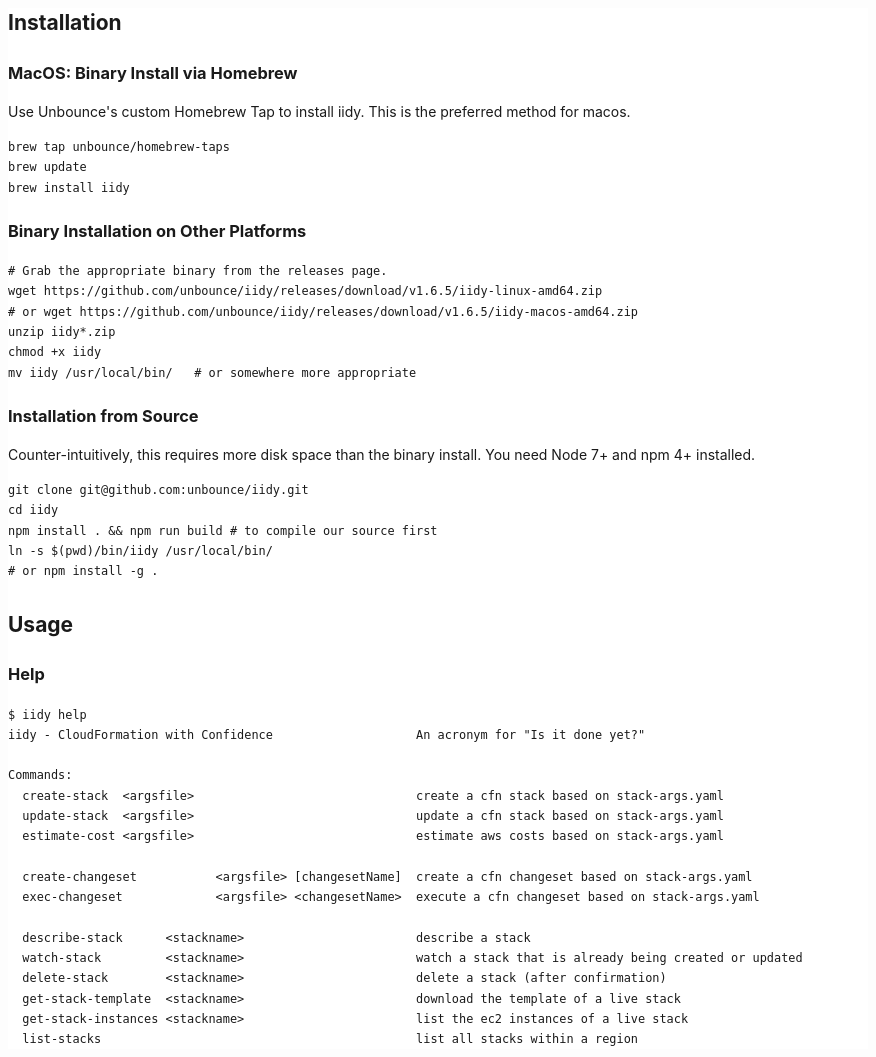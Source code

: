 ## Installation

### MacOS: Binary Install via Homebrew

Use Unbounce's custom Homebrew Tap to install iidy.  This is the preferred method for macos.

```Shell
brew tap unbounce/homebrew-taps
brew update
brew install iidy
```

### Binary Installation on Other Platforms
```Shell
# Grab the appropriate binary from the releases page.
wget https://github.com/unbounce/iidy/releases/download/v1.6.5/iidy-linux-amd64.zip
# or wget https://github.com/unbounce/iidy/releases/download/v1.6.5/iidy-macos-amd64.zip
unzip iidy*.zip
chmod +x iidy
mv iidy /usr/local/bin/   # or somewhere more appropriate
```

### Installation from Source

Counter-intuitively, this requires more disk space than the binary
install. You need Node 7+ and npm 4+ installed.

```Shell
git clone git@github.com:unbounce/iidy.git
cd iidy
npm install . && npm run build # to compile our source first
ln -s $(pwd)/bin/iidy /usr/local/bin/
# or npm install -g .
```

## Usage

### Help
```
$ iidy help
iidy - CloudFormation with Confidence                    An acronym for "Is it done yet?"

Commands:
  create-stack  <argsfile>                               create a cfn stack based on stack-args.yaml
  update-stack  <argsfile>                               update a cfn stack based on stack-args.yaml
  estimate-cost <argsfile>                               estimate aws costs based on stack-args.yaml

  create-changeset           <argsfile> [changesetName]  create a cfn changeset based on stack-args.yaml
  exec-changeset             <argsfile> <changesetName>  execute a cfn changeset based on stack-args.yaml

  describe-stack      <stackname>                        describe a stack
  watch-stack         <stackname>                        watch a stack that is already being created or updated
  delete-stack        <stackname>                        delete a stack (after confirmation)
  get-stack-template  <stackname>                        download the template of a live stack
  get-stack-instances <stackname>                        list the ec2 instances of a live stack
  list-stacks                                            list all stacks within a region

```